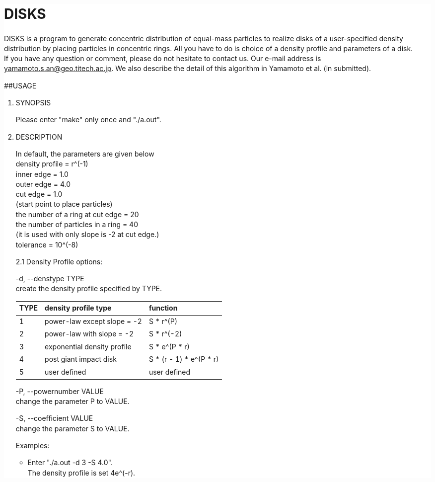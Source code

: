 # DISKS

DISKS is a program to generate concentric distribution of equal-mass 
particles to realize disks of a user-specified density distribution by 
placing particles in concentric rings. All you have to do is choice of 
a density profile and parameters of a disk.  
If you have any question or comment, please do not hesitate to contact 
us. Our e-mail address is <yamamoto.s.an@geo.titech.ac.jp>.
We also describe the detail of this algorithm in Yamamoto et al. (in submitted).  

##USAGE
1. SYNOPSIS  

	Please enter "make" only once and "./a.out".  
  
  
2. DESCRIPTION  
  
	In default, the parameters are given below  
	density profile = r^(-1)  
	inner edge = 1.0  
	outer edge = 4.0  
	cut   edge = 1.0  
	(start point to place particles)  
	the number of a ring at cut edge = 20   
	the number of particles in a ring = 40  
	(it is used with only slope is -2 at cut edge.)  
	tolerance = 10^(-8)  
  
	
	2.1 Density Profile options:  
	
	-d, --denstype TYPE  
	create the density profile specified by TYPE.  

	|TYPE| density profile type             | function                |
	|:---|:---------------------------------|:------------------------|
	|1   | power-law except slope = -2      | S * r^(P)               |
	|2   | power-law with slope = -2        | S * r^(-2)              |
	|3   | exponential density profile      | S * e^(P * r)           |
	|4   | post giant impact disk           | S * (r - 1) * e^(P * r) |
	|5   | user defined                     | user defined            |

	-P, --powernumber VALUE  
		change the parameter P to VALUE.  

	-S, --coefficient VALUE  
		change the parameter S to VALUE.  

	Examples:  
		
	* Enter "./a.out -d 3 -S 4.0".  
	  The density profile is set 4e^(-r).  
	